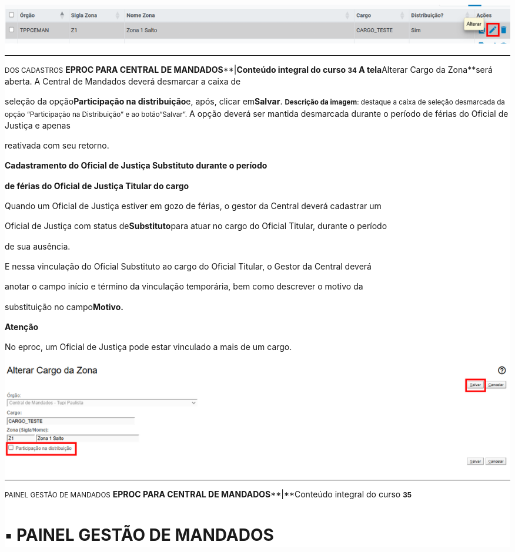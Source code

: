 ![Imagem Imagem_3584](imgs/Imagem_3584.png)


---

<small>DOS CADASTROS</small>
**EPROC PARA CENTRAL DE MANDADOS****|**Conteúdo integral do curso
<small>**34**</small>
A tela**Alterar Cargo da Zona**será aberta. A Central de Mandados deverá desmarcar a caixa de

seleção da opção**Participação na distribuição**e, após, clicar em**Salvar**.
<small>**Descrição da imagem**: destaque a caixa de seleção desmarcada da opção “Participação na Distribuição” e ao botão</small><small>“Salvar”.</small>
A opção deverá ser mantida desmarcada durante o período de férias do Oficial de Justiça e apenas

reativada com seu retorno.

**Cadastramento do Oficial de Justiça Substituto durante o período**

**de férias do Oficial de Justiça Titular do cargo**

Quando um Oficial de Justiça estiver em gozo de férias, o gestor da Central deverá cadastrar um

Oficial de Justiça com status de**Substituto**para atuar no cargo do Oficial Titular, durante o período

de sua ausência.

E nessa vinculação do Oficial Substituto ao cargo do Oficial Titular, o Gestor da Central deverá

anotar o campo início e término da vinculação temporária, bem como descrever o motivo da

substituição no campo**Motivo.**

**Atenção**

No eproc, um Oficial de Justiça pode estar vinculado a mais de um cargo.

![Imagem Imagem_3585](imgs/Imagem_3585.png)


---

<small>PAINEL GESTÃO DE MANDADOS</small>
**EPROC PARA CENTRAL DE MANDADOS****|**Conteúdo integral do curso
<small>**35**</small>
# ▪ PAINEL GESTÃO DE MANDADOS

